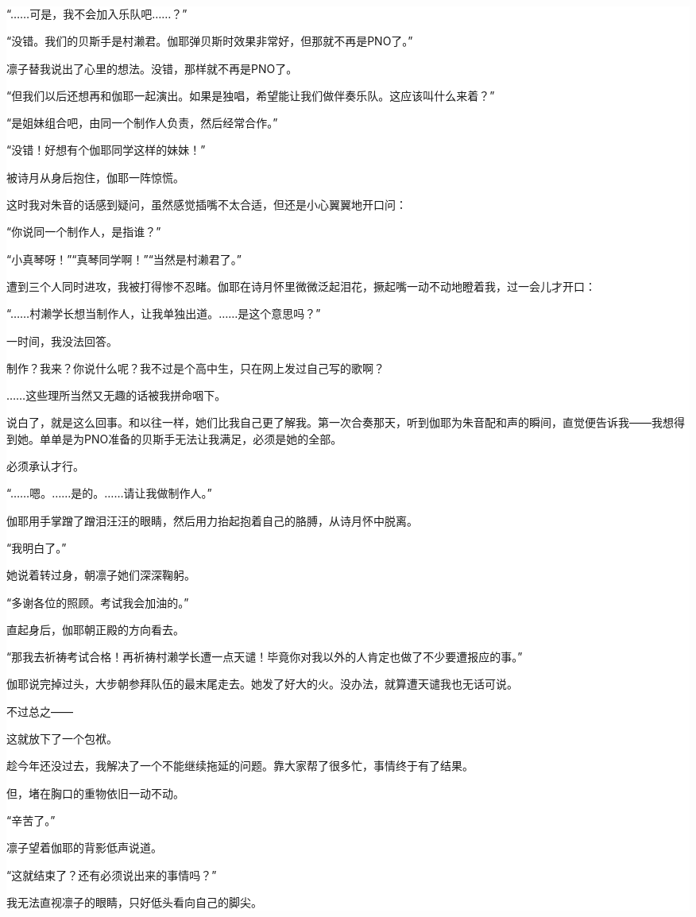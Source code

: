 “……可是，我不会加入乐队吧……？”

“没错。我们的贝斯手是村濑君。伽耶弹贝斯时效果非常好，但那就不再是PNO了。”

凛子替我说出了心里的想法。没错，那样就不再是PNO了。

“但我们以后还想再和伽耶一起演出。如果是独唱，希望能让我们做伴奏乐队。这应该叫什么来着？”

“是姐妹组合吧，由同一个制作人负责，然后经常合作。”

“没错！好想有个伽耶同学这样的妹妹！”

被诗月从身后抱住，伽耶一阵惊慌。

这时我对朱音的话感到疑问，虽然感觉插嘴不太合适，但还是小心翼翼地开口问：

“你说同一个制作人，是指谁？”

“小真琴呀！”“真琴同学啊！”“当然是村濑君了。”

遭到三个人同时进攻，我被打得惨不忍睹。伽耶在诗月怀里微微泛起泪花，撅起嘴一动不动地瞪着我，过一会儿才开口：

“……村濑学长想当制作人，让我单独出道。……是这个意思吗？”

一时间，我没法回答。

制作？我来？你说什么呢？我不过是个高中生，只在网上发过自己写的歌啊？

……这些理所当然又无趣的话被我拼命咽下。

说白了，就是这么回事。和以往一样，她们比我自己更了解我。第一次合奏那天，听到伽耶为朱音配和声的瞬间，直觉便告诉我——我想得到她。单单是为PNO准备的贝斯手无法让我满足，必须是她的全部。

必须承认才行。

“……嗯。……是的。……请让我做制作人。”

伽耶用手掌蹭了蹭泪汪汪的眼睛，然后用力抬起抱着自己的胳膊，从诗月怀中脱离。

“我明白了。”

她说着转过身，朝凛子她们深深鞠躬。

“多谢各位的照顾。考试我会加油的。”

直起身后，伽耶朝正殿的方向看去。

“那我去祈祷考试合格！再祈祷村濑学长遭一点天谴！毕竟你对我以外的人肯定也做了不少要遭报应的事。”

伽耶说完掉过头，大步朝参拜队伍的最末尾走去。她发了好大的火。没办法，就算遭天谴我也无话可说。

不过总之——

这就放下了一个包袱。

趁今年还没过去，我解决了一个不能继续拖延的问题。靠大家帮了很多忙，事情终于有了结果。

但，堵在胸口的重物依旧一动不动。

“辛苦了。”

凛子望着伽耶的背影低声说道。

“这就结束了？还有必须说出来的事情吗？”

我无法直视凛子的眼睛，只好低头看向自己的脚尖。
